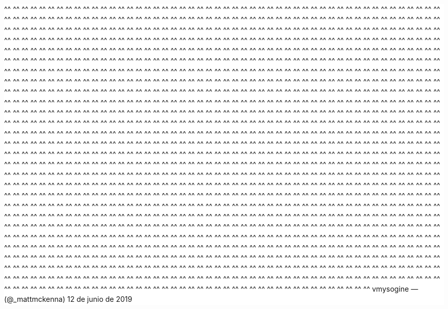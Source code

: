 ^^ ^^ ^^ ^^ ^^ ^^ ^^ ^^ ^^ ^^ ^^ ^^ ^^ ^^ ^^ ^^ ^^ ^^ ^^ ^^ ^^ ^^ ^^ ^^ ^^ ^^ ^^ ^^ ^^ ^^ ^^ ^^ ^^ ^^ ^^ ^^ ^^ ^^ ^^ ^^ ^^ ^^ ^^ ^^ ^^ ^^ ^^ ^^ ^^ ^^ ^^ ^^ ^^ ^^ ^^ ^^ ^^ ^^ ^^ ^^ ^^ ^^ ^^ ^^ ^^ ^^ ^^ ^^ ^^ ^^ ^^ ^^ ^^ ^^ ^^ ^^ ^^ ^^ ^^ ^^ ^^ ^^ ^^ ^^ ^^ ^^ ^^ ^^ ^^ ^^ ^^ ^^ ^^ ^^ ^^ ^^ ^^ ^^ ^^ ^^ ^^ ^^ ^^ ^^ ^^ ^^ ^^ ^^ ^^ ^^ ^^ ^^ ^^ ^^ ^^ ^^ ^^ ^^ ^^ ^^ ^^ ^^ ^^ ^^ ^^ ^^ ^^ ^^ ^^ ^^ ^^ ^^ ^^ ^^ ^^ ^^ ^^ ^^ ^^ ^^ ^^ ^^ ^^ ^^ ^^ ^^ ^^ ^^ ^^ ^^ ^^ ^^ ^^ ^^ ^^ ^^ ^^ ^^ ^^ ^^ ^^ ^^ ^^ ^^ ^^ ^^ ^^ ^^ ^^ ^^ ^^ ^^ ^^ ^^ ^^ ^^ ^^ ^^ ^^ ^^ ^^ ^^ ^^ ^^ ^^ ^^ ^^ ^^ ^^ ^^ ^^ ^^ ^^ ^^ ^^ ^^ ^^ ^^ ^^ ^^ ^^ ^^ ^^ ^^ ^^ ^^ ^^ ^^ ^^ ^^ ^^ ^^ ^^ ^^ ^^ ^^ ^^ ^^ ^^ ^^ ^^ ^^ ^^ ^^ ^^ ^^ ^^ ^^ ^^ ^^ ^^ ^^ ^^ ^^ ^^ ^^ ^^ ^^ ^^ ^^ ^^ ^^ ^^ ^^ ^^ ^^ ^^ ^^ ^^ ^^ ^^ ^^ ^^ ^^ ^^ ^^ ^^ ^^ ^^ ^^ ^^ ^^ ^^ ^^ ^^ ^^ ^^ ^^ ^^ ^^ ^^ ^^ ^^ ^^ ^^ ^^ ^^ ^^ ^^ ^^ ^^ ^^ ^^ ^^ ^^ ^^ ^^ ^^ ^^ ^^ ^^ ^^ ^^ ^^ ^^ ^^ ^^ ^^ ^^ ^^ ^^ ^^ ^^ ^^ ^^ ^^ ^^ ^^ ^^ ^^ ^^ ^^ ^^ ^^ ^^ ^^ ^^ ^^ ^^ ^^ ^^ ^^ ^^ ^^ ^^ ^^ ^^ ^^ ^^ ^^ ^^ ^^ ^^ ^^ ^^ ^^ ^^ ^^ ^^ ^^ ^^ ^^ ^^ ^^ ^^ ^^ ^^ ^^ ^^ ^^ ^^ ^^ ^^ ^^ ^^ ^^ ^^ ^^ ^^ ^^ ^^ ^^ ^^ ^^ ^^ ^^ ^^ ^^ ^^ ^^ ^^ ^^ ^^ ^^ ^^ ^^ ^^ ^^ ^^ ^^ ^^ ^^ ^^ ^^ ^^ ^^ ^^ ^^ ^^ ^^ ^^ ^^ ^^ ^^ ^^ ^^ ^^ ^^ ^^ ^^ ^^ ^^ ^^ ^^ ^^ ^^ ^^ ^^ ^^ ^^ ^^ ^^ ^^ ^^ ^^ ^^ ^^ ^^ ^^ ^^ ^^ ^^ ^^ ^^ ^^ ^^ ^^ ^^ ^^ ^^ ^^ ^^ ^^ ^^ ^^ ^^ ^^ ^^ ^^ ^^ ^^ ^^ ^^ ^^ ^^ ^^ ^^ ^^ ^^ ^^ ^^ ^^ ^^ ^^ ^^ ^^ ^^ ^^ ^^ ^^ ^^ ^^ ^^ ^^ ^^ ^^ ^^ ^^ ^^ ^^ ^^ ^^ ^^ ^^ ^^ ^^ ^^ ^^ ^^ ^^ ^^ ^^ ^^ ^^ ^^ ^^ ^^ ^^ ^^ ^^ ^^ ^^ ^^ ^^ ^^ ^^ ^^ ^^ ^^ ^^ ^^ ^^ ^^ ^^ ^^ ^^ ^^ ^^ ^^ ^^ ^^ ^^ ^^ ^^ ^^ ^^ ^^ ^^ ^^ ^^ ^^ ^^ ^^ ^^ ^^ ^^ ^^ ^^ ^^ ^^ ^^ ^^ ^^ ^^ ^^ ^^ ^^ ^^ ^^ ^^ ^^ ^^ ^^ ^^ ^^ ^^ ^^ ^^ ^^ ^^ ^^ ^^ ^^ ^^ ^^ ^^ ^^ ^^ ^^ ^^ ^^ ^^ ^^ ^^ ^^ ^^ ^^ ^^ ^^ ^^ ^^ ^^ ^^ ^^ ^^ ^^ ^^ ^^ ^^ ^^ ^^ ^^ ^^ ^^ ^^ ^^ ^^ ^^ ^^ ^^ ^^ ^^ ^^ ^^ ^^ ^^ ^^ ^^ ^^ ^^ ^^ ^^ ^^ ^^ ^^ ^^ ^^ ^^ ^^ ^^ ^^ ^^ ^^ ^^ ^^ ^^ ^^ ^^ ^^ ^^ ^^ ^^ ^^ ^^ ^^ ^^ ^^ ^^ ^^ ^^ ^^ ^^ ^^ ^^ ^^ ^^ ^^ ^^ ^^ ^^ ^^ ^^ ^^ ^^ ^^ ^^ ^^ ^^ ^^ ^^ ^^ ^^ ^^ ^^ ^^ ^^ ^^ ^^ ^^ ^^ ^^ ^^ ^^ ^^ ^^ ^^ ^^ ^^ ^^ ^^ ^^ ^^ ^^ ^^ ^^ ^^ ^^ ^^ ^^ ^^ ^^ ^^ ^^ ^^ ^^ ^^ ^^ ^^ ^^ ^^ ^^ ^^ ^^ ^^ ^^ ^^ ^^ ^^ ^^ ^^ ^^ ^^ ^^ ^^ ^^ ^^ ^^ ^^ ^^ ^^ ^^ ^^ ^^ ^^ ^^ ^^ ^^ ^^ ^^ ^^ ^^ ^^ ^^ ^^ ^^ ^^ ^^ ^^ ^^ ^^ ^^ ^^ ^^ ^^ ^^ ^^ ^^ ^^ ^^ ^^ ^^ ^^ ^^ ^^ ^^ ^^ ^^ ^^ ^^ ^^ ^^ ^^ ^^ ^^ ^^ ^^ ^^ ^^ ^^ ^^ ^^ ^^ ^^ ^^ ^^ ^^ ^^ ^^ ^^ ^^ ^^ ^^ ^^ ^^ ^^ ^^ ^^ ^^ ^^ ^^ ^^ ^^ ^^ ^^ ^^ ^^ ^^ ^^ ^^ ^^ ^^ ^^ ^^ ^^ ^^ ^^ ^^ ^^ ^^ ^^ ^^ ^^ ^^ ^^ ^^ ^^ ^^ ^^ ^^ ^^ ^^ ^^ ^^ ^^ ^^ ^^ ^^ ^^ ^^ ^^ ^^ ^^ ^^ ^^ ^^ ^^ ^^ ^^ ^^ ^^ ^^ ^^ ^^ ^^ ^^ ^^ ^^ ^^ ^^ ^^ ^^ ^^ ^^ ^^ ^^ ^^ ^^ ^^ ^^ ^^ ^^ ^^ ^^ ^^ ^^ ^^ ^^ ^^ ^^ ^^ ^^ ^^ ^^ ^^ ^^ ^^ ^^ ^^ ^^ ^^ ^^ ^^ ^^ ^^ ^^ ^^ ^^ ^^ ^^ ^^ ^^ ^^ ^^ ^^ ^^ ^^ ^^ ^^ ^^ ^^ ^^ ^^ ^^ ^^ ^^ ^^ ^^ ^^ ^^ ^^ ^^ ^^ ^^ ^^ ^^ ^^ ^^ ^^ ^^ ^^ ^^ ^^ ^^ ^^ ^^ ^^ ^^ ^^ ^^ ^^ ^^ ^^ ^^ ^^ ^^ ^^ ^^ ^^ ^^ ^^ ^^ ^^ ^^ ^^ ^^ ^^ ^^ ^^ ^^ ^^ ^^ ^^ ^^ ^^ ^^ ^^ ^^ ^^ ^^ ^^ ^^ ^^ ^^ ^^ ^^ ^^ ^^ ^^ ^^ ^^ ^^ ^^ ^^ ^^ ^^ ^^ ^^ ^^ ^^ ^^ ^^ ^^ ^^ ^^ ^^ ^^ ^^ ^^ ^^ ^^ ^^ ^^ ^^ ^^ ^^ ^^ ^^ ^^ ^^ ^^ ^^ ^^ ^^ ^^ ^^ ^^ ^^ ^^ ^^ ^^ ^^ ^^ ^^ ^^ ^^ ^^ ^^ ^^ ^^ ^^ ^^ ^^ ^^ ^^ ^^ ^^ ^^ ^^ ^^ ^^ ^^ ^^ ^^ ^^ ^^ ^^ ^^ ^^ ^^ ^^ ^^ ^^ ^^ ^^ ^^ ^^ ^^ ^^ ^^ ^^ ^^ ^^ ^^ ^^ ^^ ^^ ^^ ^^ ^^ ^^ ^^ ^^ ^^ ^^ ^^ ^^ ^^ ^^ ^^ ^^ ^^ ^^ ^^ ^^ ^^ ^^ ^^ ^^ ^^ ^^ ^^ ^^ ^^ ^^ ^^ ^^ ^^ ^^ ^^ ^^ ^^ ^^ ^^ ^^ ^^ ^^ ^^ ^^ ^^ ^^ ^^ ^^ ^^ ^^ ^^ ^^ ^^ ^^ ^^ ^^ ^^ ^^ ^^ ^^ ^^ ^^ ^^ ^^ ^^ ^^ ^^ ^^ ^^ ^^ ^^ ^^ ^^ ^^ ^^ ^^ ^^ ^^ ^^ ^^ ^^ ^^ ^^ ^^ ^^ ^^ ^^ ^^ ^^ ^^ ^^ ^^ ^^ ^^ ^^ ^^ ^^ ^^ ^^ ^^ ^^ ^^ ^^ ^^ ^^ ^^ ^^ ^^ ^^ ^^ ^^ ^^ ^^ ^^ ^^ ^^ ^^ ^^ ^^ ^^ ^^ ^^ ^^ ^^ ^^ ^^ ^^ ^^ ^^ ^^ ^^ ^^ ^^ ^^ ^^ ^^ ^^ ^^ ^^ ^^ ^^ ^^ ^^ ^^ ^^ ^^ ^^ ^^ ^^ ^^ ^^ ^^ ^^ ^^ ^^ ^^ ^^ ^^ ^^ ^^ ^^ ^^ ^^ ^^ ^^ ^^ ^^ ^^ ^^ ^^ ^^ ^^ ^^ ^^ ^^ ^^ ^^ ^^ ^^ ^^ ^^ ^^ ^^ ^^ ^^ ^^ ^^ ^^ ^^ ^^ ^^ ^^ ^^ ^^ ^^ ^^ ^^ ^^ ^^ ^^ ^^ ^^ ^^ ^^ ^^ ^^ ^^ ^^ ^^ ^^ ^^ ^^ ^^ ^^ ^^ ^^ ^^ ^^ ^^ ^^ ^^ ^^ ^^ ^^ ^^ ^^ ^^ ^^ ^^ ^^ ^^ ^^ ^^ ^^ ^^ ^^ ^^ ^^ ^^ ^^ ^^ ^^ ^^ ^^ ^^ ^^ ^^ ^^ ^^ ^^ ^^ ^^ ^^ ^^ ^^ ^^ ^^ ^^ ^^ ^^ ^^ ^^ ^^ ^^ ^^ ^^ ^^ ^^ ^^ ^^ ^^ ^^ ^^ ^^ ^^ ^^ ^^ ^^ ^^ ^^ ^^ ^^ ^^ ^^ ^^ ^^ ^^ ^^ ^^ ^^ ^^ ^^ ^^ ^^ ^^ ^^ ^^ ^^ ^^ ^^ ^^ ^^ ^^ ^^ ^^ ^^ ^^ ^^ ^^ ^^ ^^ ^^ ^^ ^^ ^^ ^^ ^^ ^^ ^^ ^^ ^^ ^^ ^^ ^^ ^^ ^^ ^^ ^^ ^^ ^^ ^^ ^^ ^^ ^^ ^^ ^^ ^^ ^^ ^^ ^^ ^^ ^^ ^^ ^^ ^^ ^^ ^^ ^^ vmysogine 
    —  (@_mattmckenna) 12 de junio de 2019      